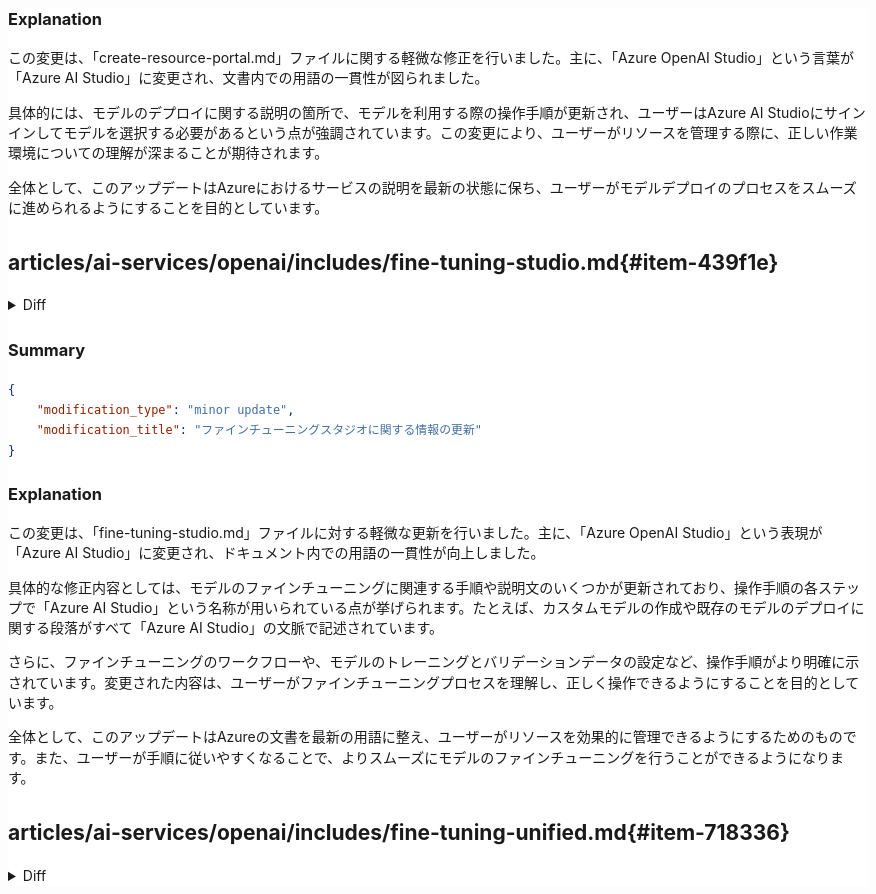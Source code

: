 ### Explanation
この変更は、「create-resource-portal.md」ファイルに関する軽微な修正を行いました。主に、「Azure OpenAI Studio」という言葉が「Azure AI Studio」に変更され、文書内での用語の一貫性が図られました。

具体的には、モデルのデプロイに関する説明の箇所で、モデルを利用する際の操作手順が更新され、ユーザーはAzure AI Studioにサインインしてモデルを選択する必要があるという点が強調されています。この変更により、ユーザーがリソースを管理する際に、正しい作業環境についての理解が深まることが期待されます。

全体として、このアップデートはAzureにおけるサービスの説明を最新の状態に保ち、ユーザーがモデルデプロイのプロセスをスムーズに進められるようにすることを目的としています。

## articles/ai-services/openai/includes/fine-tuning-studio.md{#item-439f1e}

<details><summary>Diff</summary></details>

### Summary

```json
{
    "modification_type": "minor update",
    "modification_title": "ファインチューニングスタジオに関する情報の更新"
}
```

### Explanation
この変更は、「fine-tuning-studio.md」ファイルに対する軽微な更新を行いました。主に、「Azure OpenAI Studio」という表現が「Azure AI Studio」に変更され、ドキュメント内での用語の一貫性が向上しました。

具体的な修正内容としては、モデルのファインチューニングに関連する手順や説明文のいくつかが更新されており、操作手順の各ステップで「Azure AI Studio」という名称が用いられている点が挙げられます。たとえば、カスタムモデルの作成や既存のモデルのデプロイに関する段落がすべて「Azure AI Studio」の文脈で記述されています。

さらに、ファインチューニングのワークフローや、モデルのトレーニングとバリデーションデータの設定など、操作手順がより明確に示されています。変更された内容は、ユーザーがファインチューニングプロセスを理解し、正しく操作できるようにすることを目的としています。

全体として、このアップデートはAzureの文書を最新の用語に整え、ユーザーがリソースを効果的に管理できるようにするためのものです。また、ユーザーが手順に従いやすくなることで、よりスムーズにモデルのファインチューニングを行うことができるようになります。

## articles/ai-services/openai/includes/fine-tuning-unified.md{#item-718336}

<details>
<summary>Diff</summary>
````diff
@@ -0,0 +1,24 @@
+---
+title: 'Customize a model with Azure OpenAI Service and Azure AI Studio'
+titleSuffix: Azure OpenAI
+description: Learn how to create your own custom model with Azure OpenAI Service by using the Azure AI Studio.
+#services: cognitive-services
+manager: nitinme
+ms.service: azure-ai-openai
+ms.topic: include
+ms.date: 11/11/2024
+author: mrbullwinkle    
+ms.author: mbullwin
+---
+
+There are two unique fine-tuning experiences in Azure AI Studio. Both allow you to fine-tune Azure OpenAI models, but only the Hub/Project view supports fine-tuning non Azure OpenAI models. If you are only using the Azure OpenAI fine-tuning experience which is available anytime you select a resource in a region where fine-tuning is supported.
+
+# [Azure OpenAI](#tab/azure-openai)
+
+[!INCLUDE [Azure AI Studio resource view fine-tuning](../includes/fine-tuning-studio.md)]
````
